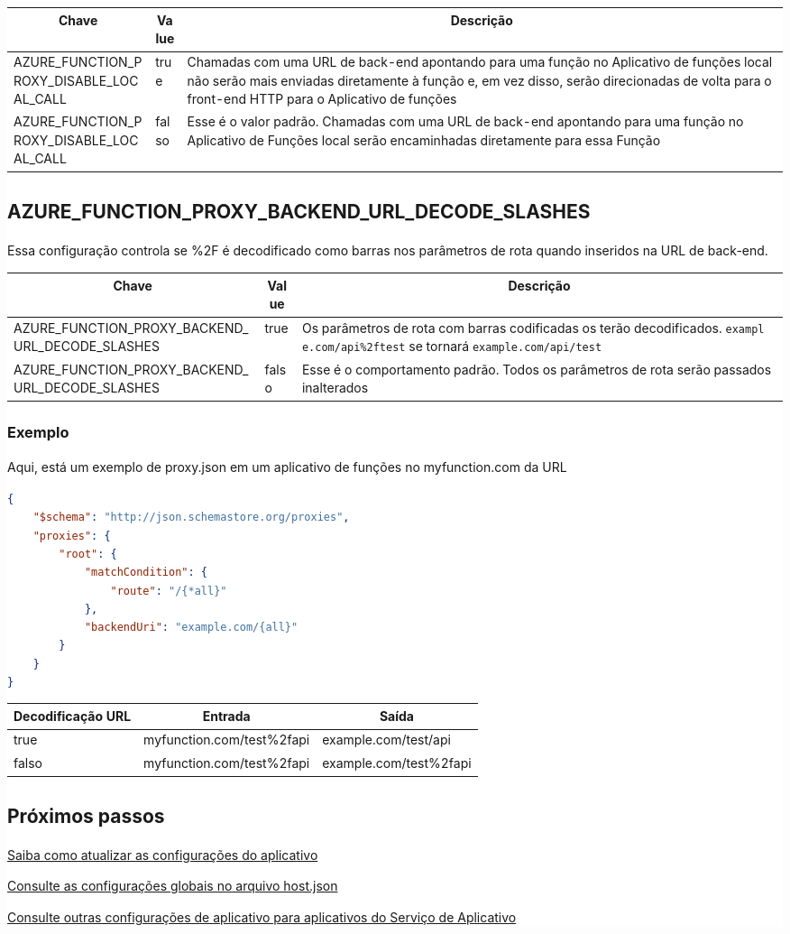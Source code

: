|Chave|Value|Descrição|
|-|-|-|
|AZURE_FUNCTION_PROXY_DISABLE_LOCAL_CALL|true|Chamadas com uma URL de back-end apontando para uma função no Aplicativo de funções local não serão mais enviadas diretamente à função e, em vez disso, serão direcionadas de volta para o front-end HTTP para o Aplicativo de funções|
|AZURE_FUNCTION_PROXY_DISABLE_LOCAL_CALL|falso|Esse é o valor padrão. Chamadas com uma URL de back-end apontando para uma função no Aplicativo de Funções local serão encaminhadas diretamente para essa Função|


## <a name="azure_function_proxy_backend_url_decode_slashes"></a>AZURE_FUNCTION_PROXY_BACKEND_URL_DECODE_SLASHES

Essa configuração controla se %2F é decodificado como barras nos parâmetros de rota quando inseridos na URL de back-end. 

|Chave|Value|Descrição|
|-|-|-|
|AZURE_FUNCTION_PROXY_BACKEND_URL_DECODE_SLASHES|true|Os parâmetros de rota com barras codificadas os terão decodificados. `example.com/api%2ftest` se tornará `example.com/api/test`|
|AZURE_FUNCTION_PROXY_BACKEND_URL_DECODE_SLASHES|falso|Esse é o comportamento padrão. Todos os parâmetros de rota serão passados inalterados|

### <a name="example"></a>Exemplo

Aqui, está um exemplo de proxy.json em um aplicativo de funções no myfunction.com da URL

```JSON
{
    "$schema": "http://json.schemastore.org/proxies",
    "proxies": {
        "root": {
            "matchCondition": {
                "route": "/{*all}"
            },
            "backendUri": "example.com/{all}"
        }
    }
}
```
|Decodificação URL|Entrada|Saída|
|-|-|-|
|true|myfunction.com/test%2fapi|example.com/test/api
|falso|myfunction.com/test%2fapi|example.com/test%2fapi|


## <a name="next-steps"></a>Próximos passos

[Saiba como atualizar as configurações do aplicativo](functions-how-to-use-azure-function-app-settings.md#settings)

[Consulte as configurações globais no arquivo host.json](functions-host-json.md)

[Consulte outras configurações de aplicativo para aplicativos do Serviço de Aplicativo](https://github.com/projectkudu/kudu/wiki/Configurable-settings)

